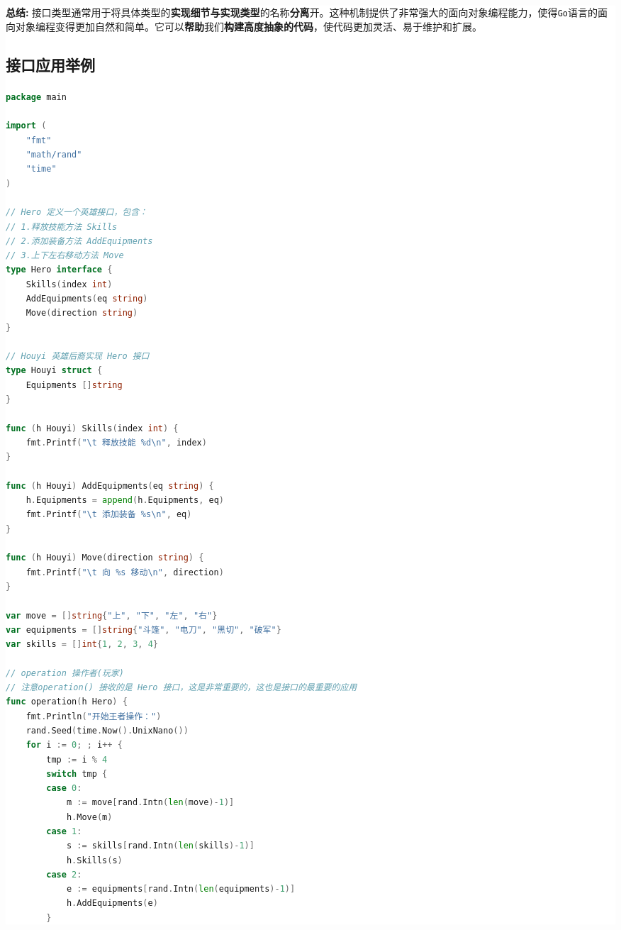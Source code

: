 **总结:** 接口类型通常用于将具体类型的**实现细节与实现类型**的名称**分离**开。这种机制提供了非常强大的面向对象编程能力，使得`Go`语言的面向对象编程变得更加自然和简单。它可以**帮助**我们**构建高度抽象的代码**，使代码更加灵活、易于维护和扩展。

## 接口应用举例

```go
package main

import (
	"fmt"
	"math/rand"
	"time"
)

// Hero 定义一个英雄接口，包含：
// 1.释放技能方法 Skills
// 2.添加装备方法 AddEquipments
// 3.上下左右移动方法 Move
type Hero interface {
	Skills(index int)
	AddEquipments(eq string)
	Move(direction string)
}

// Houyi 英雄后裔实现 Hero 接口
type Houyi struct {
	Equipments []string
}

func (h Houyi) Skills(index int) {
	fmt.Printf("\t 释放技能 %d\n", index)
}

func (h Houyi) AddEquipments(eq string) {
	h.Equipments = append(h.Equipments, eq)
	fmt.Printf("\t 添加装备 %s\n", eq)
}

func (h Houyi) Move(direction string) {
	fmt.Printf("\t 向 %s 移动\n", direction)
}

var move = []string{"上", "下", "左", "右"}
var equipments = []string{"斗篷", "电刀", "黑切", "破军"}
var skills = []int{1, 2, 3, 4}

// operation 操作者(玩家)
// 注意operation() 接收的是 Hero 接口，这是非常重要的，这也是接口的最重要的应用
func operation(h Hero) {
	fmt.Println("开始王者操作：")
	rand.Seed(time.Now().UnixNano())
	for i := 0; ; i++ {
		tmp := i % 4
		switch tmp {
		case 0:
			m := move[rand.Intn(len(move)-1)]
			h.Move(m)
		case 1:
			s := skills[rand.Intn(len(skills)-1)]
			h.Skills(s)
		case 2:
			e := equipments[rand.Intn(len(equipments)-1)]
			h.AddEquipments(e)
		}
```